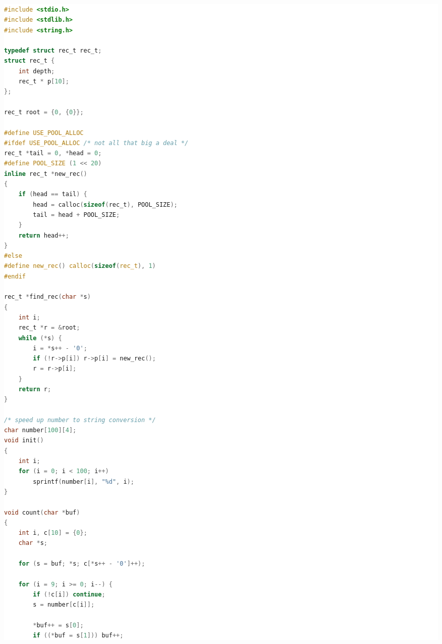 
```c
#include <stdio.h>
#include <stdlib.h>
#include <string.h>

typedef struct rec_t rec_t;
struct rec_t {
	int depth;
	rec_t * p[10];
};

rec_t root = {0, {0}};

#define USE_POOL_ALLOC
#ifdef USE_POOL_ALLOC /* not all that big a deal */
rec_t *tail = 0, *head = 0;
#define POOL_SIZE (1 << 20)
inline rec_t *new_rec()
{
	if (head == tail) {
		head = calloc(sizeof(rec_t), POOL_SIZE);
		tail = head + POOL_SIZE;
	}
	return head++;
}
#else
#define new_rec() calloc(sizeof(rec_t), 1)
#endif

rec_t *find_rec(char *s)
{
	int i;
	rec_t *r = &root;
	while (*s) {
		i = *s++ - '0';
		if (!r->p[i]) r->p[i] = new_rec();
		r = r->p[i];
	}
	return r;
}

/* speed up number to string conversion */
char number[100][4];
void init()
{
	int i;
	for (i = 0; i < 100; i++)
		sprintf(number[i], "%d", i);
}

void count(char *buf)
{
	int i, c[10] = {0};
	char *s;

	for (s = buf; *s; c[*s++ - '0']++);

	for (i = 9; i >= 0; i--) {
		if (!c[i]) continue;
		s = number[c[i]];

		*buf++ = s[0];
		if ((*buf = s[1])) buf++;
```